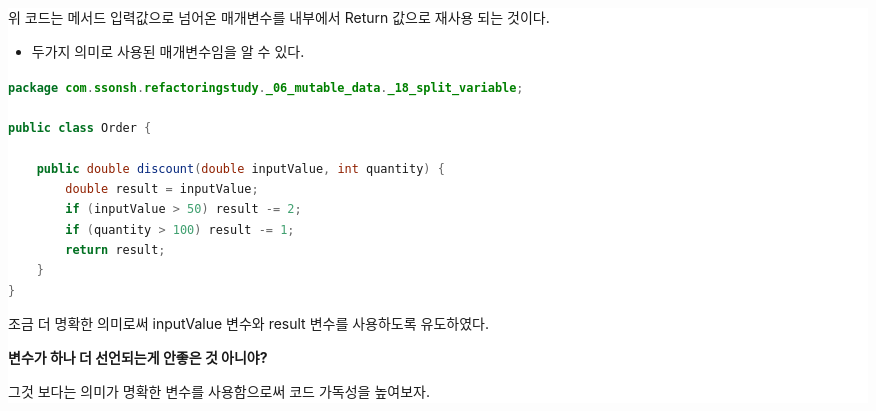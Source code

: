 위 코드는 메서드 입력값으로 넘어온 매개변수를 내부에서 Return 값으로 재사용 되는 것이다.

- 두가지 의미로 사용된 매개변수임을 알 수 있다.

```java
package com.ssonsh.refactoringstudy._06_mutable_data._18_split_variable;

public class Order {

    public double discount(double inputValue, int quantity) {
        double result = inputValue;
        if (inputValue > 50) result -= 2;
        if (quantity > 100) result -= 1;
        return result;
    }
}
```

조금 더 명확한 의미로써 inputValue 변수와 result 변수를 사용하도록 유도하였다.

**변수가 하나 더 선언되는게 안좋은 것 아니야?**

그것 보다는 의미가 명확한 변수를 사용함으로써 코드 가독성을 높여보자.